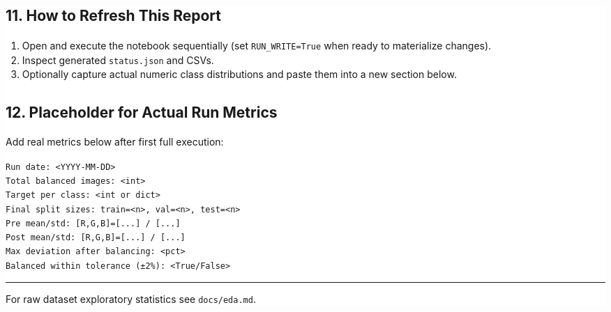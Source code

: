 ## 11. How to Refresh This Report
1. Open and execute the notebook sequentially (set `RUN_WRITE=True` when ready to materialize changes).
2. Inspect generated `status.json` and CSVs.
3. Optionally capture actual numeric class distributions and paste them into a new section below.

## 12. Placeholder for Actual Run Metrics
Add real metrics below after first full execution:

```
Run date: <YYYY-MM-DD>
Total balanced images: <int>
Target per class: <int or dict>
Final split sizes: train=<n>, val=<n>, test=<n>
Pre mean/std: [R,G,B]=[...] / [...]
Post mean/std: [R,G,B]=[...] / [...]
Max deviation after balancing: <pct>
Balanced within tolerance (±2%): <True/False>
```

---

For raw dataset exploratory statistics see `docs/eda.md`.
